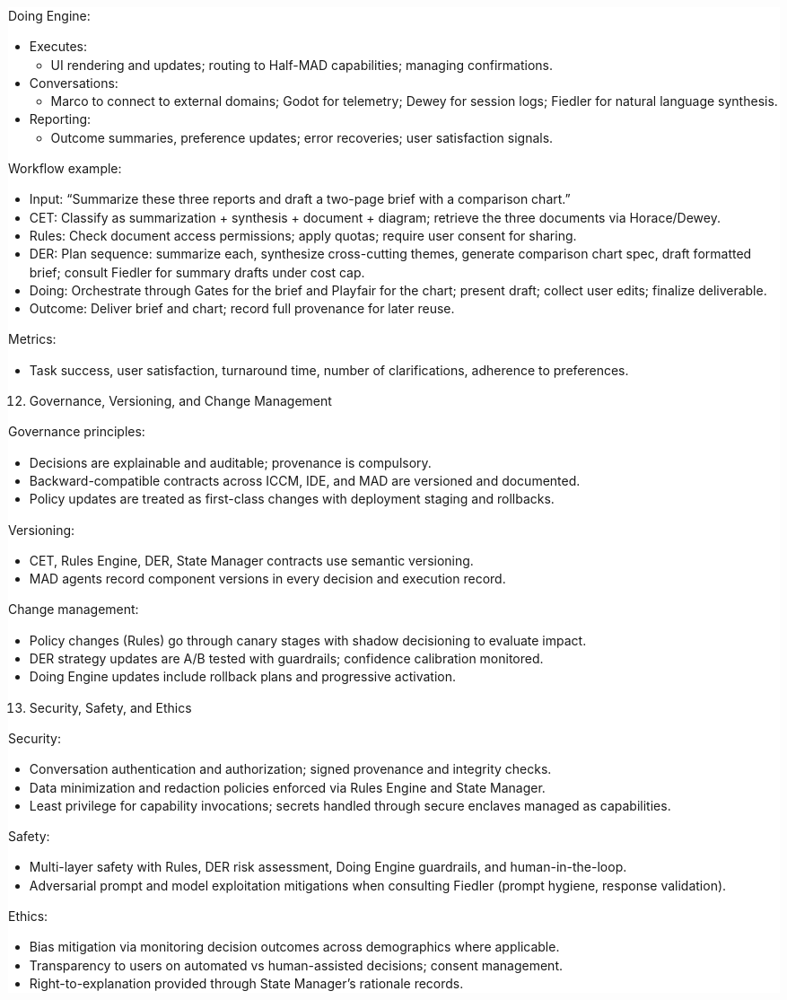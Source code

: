 Doing Engine:
- Executes:
  - UI rendering and updates; routing to Half-MAD capabilities; managing confirmations.
- Conversations:
  - Marco to connect to external domains; Godot for telemetry; Dewey for session logs; Fiedler for natural language synthesis.
- Reporting:
  - Outcome summaries, preference updates; error recoveries; user satisfaction signals.

Workflow example:
- Input: “Summarize these three reports and draft a two-page brief with a comparison chart.”
- CET: Classify as summarization + synthesis + document + diagram; retrieve the three documents via Horace/Dewey.
- Rules: Check document access permissions; apply quotas; require user consent for sharing.
- DER: Plan sequence: summarize each, synthesize cross-cutting themes, generate comparison chart spec, draft formatted brief; consult Fiedler for summary drafts under cost cap.
- Doing: Orchestrate through Gates for the brief and Playfair for the chart; present draft; collect user edits; finalize deliverable.
- Outcome: Deliver brief and chart; record full provenance for later reuse.

Metrics:
- Task success, user satisfaction, turnaround time, number of clarifications, adherence to preferences.

12. Governance, Versioning, and Change Management

Governance principles:
- Decisions are explainable and auditable; provenance is compulsory.
- Backward-compatible contracts across ICCM, IDE, and MAD are versioned and documented.
- Policy updates are treated as first-class changes with deployment staging and rollbacks.

Versioning:
- CET, Rules Engine, DER, State Manager contracts use semantic versioning.
- MAD agents record component versions in every decision and execution record.

Change management:
- Policy changes (Rules) go through canary stages with shadow decisioning to evaluate impact.
- DER strategy updates are A/B tested with guardrails; confidence calibration monitored.
- Doing Engine updates include rollback plans and progressive activation.

13. Security, Safety, and Ethics

Security:
- Conversation authentication and authorization; signed provenance and integrity checks.
- Data minimization and redaction policies enforced via Rules Engine and State Manager.
- Least privilege for capability invocations; secrets handled through secure enclaves managed as capabilities.

Safety:
- Multi-layer safety with Rules, DER risk assessment, Doing Engine guardrails, and human-in-the-loop.
- Adversarial prompt and model exploitation mitigations when consulting Fiedler (prompt hygiene, response validation).

Ethics:
- Bias mitigation via monitoring decision outcomes across demographics where applicable.
- Transparency to users on automated vs human-assisted decisions; consent management.
- Right-to-explanation provided through State Manager’s rationale records.
